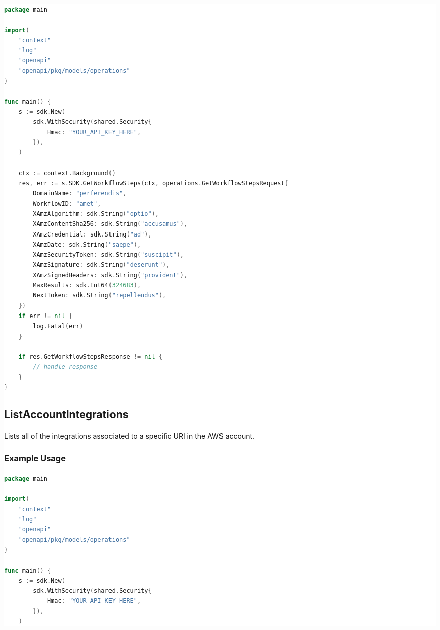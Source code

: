 ```go
package main

import(
	"context"
	"log"
	"openapi"
	"openapi/pkg/models/operations"
)

func main() {
    s := sdk.New(
        sdk.WithSecurity(shared.Security{
            Hmac: "YOUR_API_KEY_HERE",
        }),
    )

    ctx := context.Background()
    res, err := s.SDK.GetWorkflowSteps(ctx, operations.GetWorkflowStepsRequest{
        DomainName: "perferendis",
        WorkflowID: "amet",
        XAmzAlgorithm: sdk.String("optio"),
        XAmzContentSha256: sdk.String("accusamus"),
        XAmzCredential: sdk.String("ad"),
        XAmzDate: sdk.String("saepe"),
        XAmzSecurityToken: sdk.String("suscipit"),
        XAmzSignature: sdk.String("deserunt"),
        XAmzSignedHeaders: sdk.String("provident"),
        MaxResults: sdk.Int64(324683),
        NextToken: sdk.String("repellendus"),
    })
    if err != nil {
        log.Fatal(err)
    }

    if res.GetWorkflowStepsResponse != nil {
        // handle response
    }
}
```

## ListAccountIntegrations

Lists all of the integrations associated to a specific URI in the AWS account.

### Example Usage

```go
package main

import(
	"context"
	"log"
	"openapi"
	"openapi/pkg/models/operations"
)

func main() {
    s := sdk.New(
        sdk.WithSecurity(shared.Security{
            Hmac: "YOUR_API_KEY_HERE",
        }),
    )

```